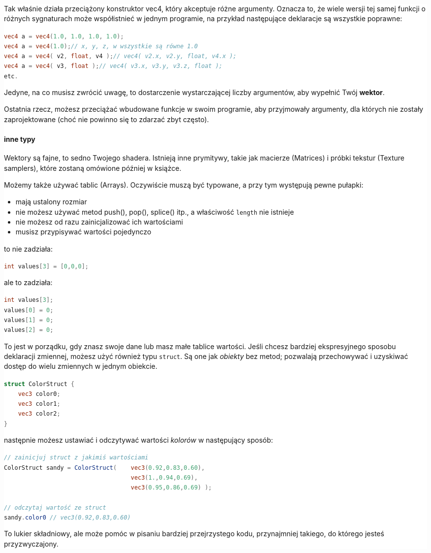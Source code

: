Tak właśnie działa przeciążony konstruktor vec4, który akceptuje różne argumenty.
Oznacza to, że wiele wersji tej samej funkcji o różnych sygnaturach może współistnieć w jednym programie, na przykład następujące deklaracje są wszystkie poprawne:
```glsl
vec4 a = vec4(1.0, 1.0, 1.0, 1.0);
vec4 a = vec4(1.0);// x, y, z, w wszystkie są równe 1.0
vec4 a = vec4( v2, float, v4 );// vec4( v2.x, v2.y, float, v4.x );
vec4 a = vec4( v3, float );// vec4( v3.x, v3.y, v3.z, float );
etc.
```
Jedyne, na co musisz zwrócić uwagę, to dostarczenie wystarczającej liczby argumentów, aby wypełnić Twój **wektor**.

Ostatnia rzecz, możesz przeciążać wbudowane funkcje w swoim programie, aby przyjmowały argumenty, dla których nie zostały zaprojektowane (choć nie powinno się to zdarzać zbyt często).

#### inne typy
Wektory są fajne, to sedno Twojego shadera.
Istnieją inne prymitywy, takie jak macierze (Matrices) i próbki tekstur (Texture samplers), które zostaną omówione później w książce.

Możemy także używać tablic (Arrays). Oczywiście muszą być typowane, a przy tym występują pewne pułapki:
 * mają ustalony rozmiar
 * nie możesz używać metod push(), pop(), splice() itp., a właściwość ```length``` nie istnieje
 * nie możesz od razu zainicjalizować ich wartościami
 * musisz przypisywać wartości pojedynczo

to nie zadziała:
```glsl
int values[3] = [0,0,0];
```
ale to zadziała:
```glsl
int values[3];
values[0] = 0;
values[1] = 0;
values[2] = 0;
```
To jest w porządku, gdy znasz swoje dane lub masz małe tablice wartości.
Jeśli chcesz bardziej ekspresyjnego sposobu deklaracji zmiennej,
możesz użyć również typu ```struct```. Są one jak _obiekty_ bez metod;
pozwalają przechowywać i uzyskiwać dostęp do wielu zmiennych w jednym obiekcie.
```glsl
struct ColorStruct {
    vec3 color0;
    vec3 color1;
    vec3 color2;
}
```
następnie możesz ustawiać i odczytywać wartości _kolorów_ w następujący sposób:
```glsl
// zainicjuj struct z jakimiś wartościami
ColorStruct sandy = ColorStruct( 	vec3(0.92,0.83,0.60),
                                    vec3(1.,0.94,0.69),
                                    vec3(0.95,0.86,0.69) );

// odczytaj wartość ze struct
sandy.color0 // vec3(0.92,0.83,0.60)
```
To lukier składniowy, ale może pomóc w pisaniu bardziej przejrzystego kodu, przynajmniej takiego, do którego jesteś przyzwyczajony.

